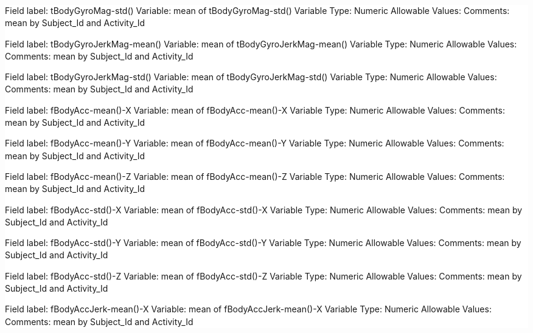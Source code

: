 Field label: tBodyGyroMag-std()
Variable: mean of tBodyGyroMag-std()
Variable Type: Numeric
Allowable Values:
Comments: mean by Subject_Id and Activity_Id

Field label: tBodyGyroJerkMag-mean()
Variable: mean of tBodyGyroJerkMag-mean()
Variable Type: Numeric
Allowable Values:
Comments: mean by Subject_Id and Activity_Id

Field label: tBodyGyroJerkMag-std()
Variable: mean of tBodyGyroJerkMag-std()
Variable Type: Numeric
Allowable Values:
Comments: mean by Subject_Id and Activity_Id

Field label: fBodyAcc-mean()-X
Variable: mean of fBodyAcc-mean()-X
Variable Type: Numeric
Allowable Values:
Comments: mean by Subject_Id and Activity_Id

Field label: fBodyAcc-mean()-Y
Variable: mean of fBodyAcc-mean()-Y
Variable Type: Numeric
Allowable Values:
Comments: mean by Subject_Id and Activity_Id

Field label: fBodyAcc-mean()-Z
Variable: mean of fBodyAcc-mean()-Z
Variable Type: Numeric
Allowable Values:
Comments: mean by Subject_Id and Activity_Id

Field label: fBodyAcc-std()-X
Variable: mean of fBodyAcc-std()-X
Variable Type: Numeric
Allowable Values:
Comments: mean by Subject_Id and Activity_Id

Field label: fBodyAcc-std()-Y
Variable: mean of fBodyAcc-std()-Y
Variable Type: Numeric
Allowable Values:
Comments: mean by Subject_Id and Activity_Id

Field label: fBodyAcc-std()-Z
Variable: mean of fBodyAcc-std()-Z
Variable Type: Numeric
Allowable Values:
Comments: mean by Subject_Id and Activity_Id

Field label: fBodyAccJerk-mean()-X
Variable: mean of fBodyAccJerk-mean()-X
Variable Type: Numeric
Allowable Values:
Comments: mean by Subject_Id and Activity_Id
